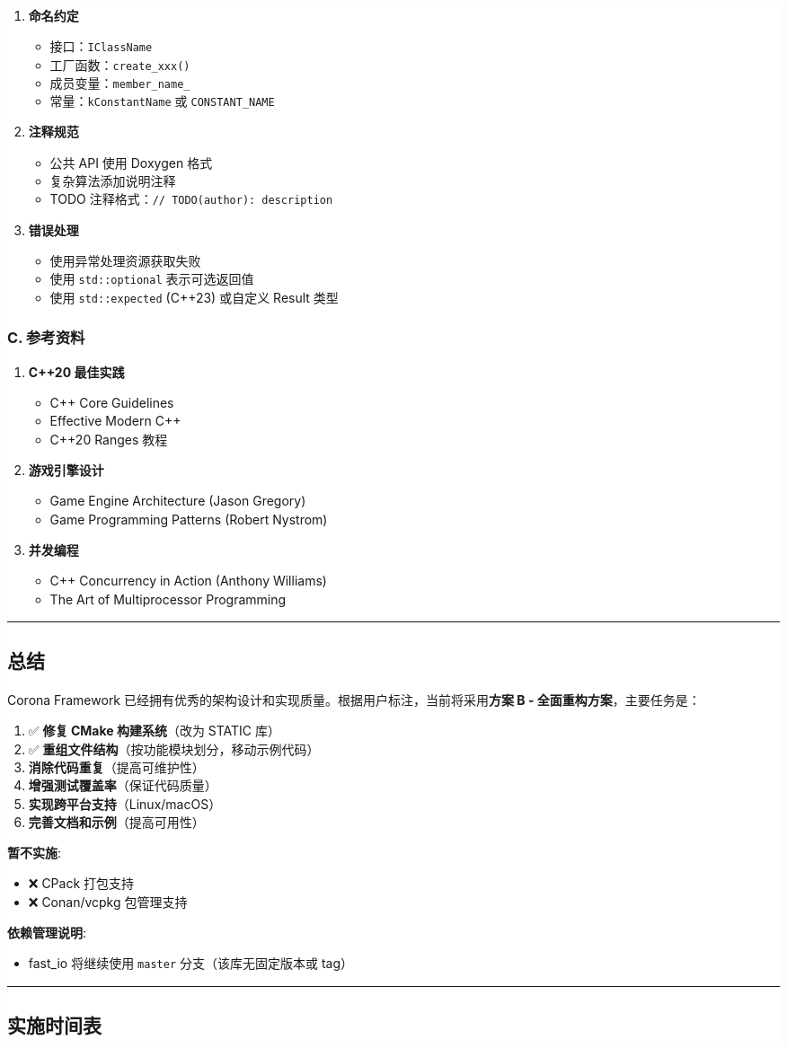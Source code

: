 1. **命名约定**
   - 接口：`IClassName`
   - 工厂函数：`create_xxx()`
   - 成员变量：`member_name_`
   - 常量：`kConstantName` 或 `CONSTANT_NAME`

2. **注释规范**
   - 公共 API 使用 Doxygen 格式
   - 复杂算法添加说明注释
   - TODO 注释格式：`// TODO(author): description`

3. **错误处理**
   - 使用异常处理资源获取失败
   - 使用 `std::optional` 表示可选返回值
   - 使用 `std::expected` (C++23) 或自定义 Result 类型

### C. 参考资料

1. **C++20 最佳实践**
   - C++ Core Guidelines
   - Effective Modern C++
   - C++20 Ranges 教程

2. **游戏引擎设计**
   - Game Engine Architecture (Jason Gregory)
   - Game Programming Patterns (Robert Nystrom)

3. **并发编程**
   - C++ Concurrency in Action (Anthony Williams)
   - The Art of Multiprocessor Programming

---

## 总结

Corona Framework 已经拥有优秀的架构设计和实现质量。根据用户标注，当前将采用**方案 B - 全面重构方案**，主要任务是：

1. ✅ **修复 CMake 构建系统**（改为 STATIC 库）
2. ✅ **重组文件结构**（按功能模块划分，移动示例代码）
3. **消除代码重复**（提高可维护性）
4. **增强测试覆盖率**（保证代码质量）
5. **实现跨平台支持**（Linux/macOS）
6. **完善文档和示例**（提高可用性）

**暂不实施**:
- ❌ CPack 打包支持
- ❌ Conan/vcpkg 包管理支持

**依赖管理说明**:
- fast_io 将继续使用 `master` 分支（该库无固定版本或 tag）

---

## 实施时间表

